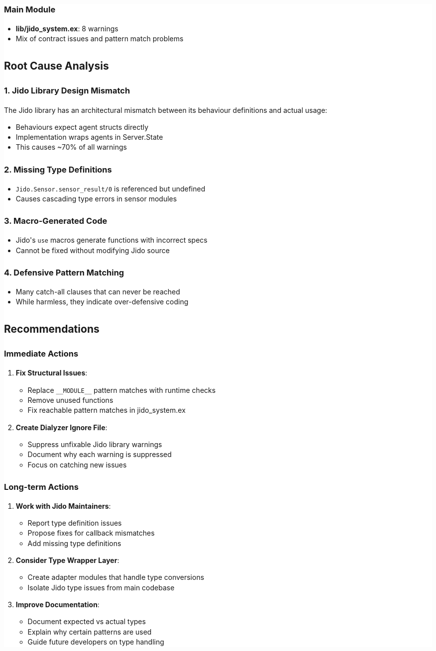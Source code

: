 ### Main Module
- **lib/jido_system.ex**: 8 warnings
- Mix of contract issues and pattern match problems

## Root Cause Analysis

### 1. **Jido Library Design Mismatch**
The Jido library has an architectural mismatch between its behaviour definitions and actual usage:
- Behaviours expect agent structs directly
- Implementation wraps agents in Server.State
- This causes ~70% of all warnings

### 2. **Missing Type Definitions**
- `Jido.Sensor.sensor_result/0` is referenced but undefined
- Causes cascading type errors in sensor modules

### 3. **Macro-Generated Code**
- Jido's `use` macros generate functions with incorrect specs
- Cannot be fixed without modifying Jido source

### 4. **Defensive Pattern Matching**
- Many catch-all clauses that can never be reached
- While harmless, they indicate over-defensive coding

## Recommendations

### Immediate Actions
1. **Fix Structural Issues**:
   - Replace `__MODULE__` pattern matches with runtime checks
   - Remove unused functions
   - Fix reachable pattern matches in jido_system.ex

2. **Create Dialyzer Ignore File**:
   - Suppress unfixable Jido library warnings
   - Document why each warning is suppressed
   - Focus on catching new issues

### Long-term Actions
1. **Work with Jido Maintainers**:
   - Report type definition issues
   - Propose fixes for callback mismatches
   - Add missing type definitions

2. **Consider Type Wrapper Layer**:
   - Create adapter modules that handle type conversions
   - Isolate Jido type issues from main codebase

3. **Improve Documentation**:
   - Document expected vs actual types
   - Explain why certain patterns are used
   - Guide future developers on type handling
